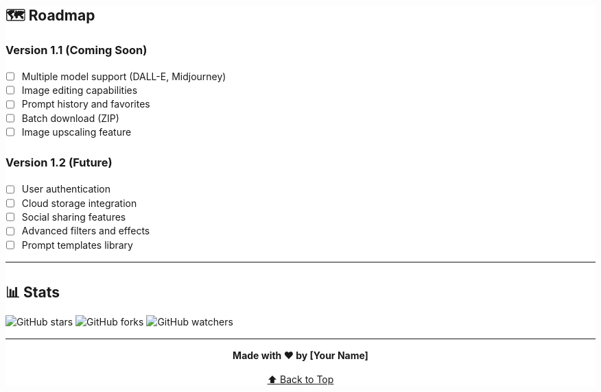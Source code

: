 ## 🗺️ Roadmap

### Version 1.1 (Coming Soon)

- [ ] Multiple model support (DALL-E, Midjourney)
- [ ] Image editing capabilities
- [ ] Prompt history and favorites
- [ ] Batch download (ZIP)
- [ ] Image upscaling feature

### Version 1.2 (Future)

- [ ] User authentication
- [ ] Cloud storage integration
- [ ] Social sharing features
- [ ] Advanced filters and effects
- [ ] Prompt templates library

---

## 📊 Stats

![GitHub stars](https://img.shields.io/github/stars/yourusername/ai-image-generator?style=social)
![GitHub forks](https://img.shields.io/github/forks/yourusername/ai-image-generator?style=social)
![GitHub watchers](https://img.shields.io/github/watchers/yourusername/ai-image-generator?style=social)

---

<div align="center">

**Made with ❤️ by [Your Name]**

[⬆ Back to Top](#-ai-image-generator---hugging-face-edition)

</div>